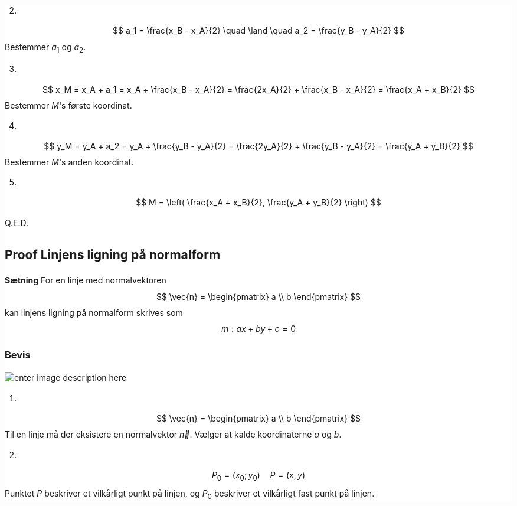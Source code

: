 2. 
$$
a_1 = \frac{x_B - x_A}{2} \quad \land \quad a_2 = \frac{y_B - y_A}{2}
$$
Bestemmer $a_1$ og $a_2$.

3. 
$$
x_M = x_A + a_1 = x_A + \frac{x_B - x_A}{2} = \frac{2x_A}{2} + \frac{x_B - x_A}{2} = \frac{x_A + x_B}{2}
$$
Bestemmer $M$'s første koordinat.

4. 
$$
y_M = y_A + a_2 = y_A + \frac{y_B - y_A}{2} = \frac{2y_A}{2} + \frac{y_B - y_A}{2} = \frac{y_A + y_B}{2}
$$
Bestemmer $M$'s anden koordinat.

5. 
$$
M = \left( \frac{x_A + x_B}{2}, \frac{y_A + y_B}{2} \right)
$$

Q.E.D.

<div class = "pagebreak"></div>

## Proof Linjens ligning på normalform

**Sætning**
For en linje med normalvektoren
$$
\vec{n} = \begin{pmatrix} a \\ b \end{pmatrix}
$$
kan linjens ligning på normalform skrives som
$$
m : ax + by + c = 0
$$

### Bevis

![enter image description here](https://bevissamling.systime.dk/fileadmin/_processed_/8/b/csm_Linjens_norm_linje_42c1869109.png)

1. 
$$
\vec{n} = \begin{pmatrix} a \\ b \end{pmatrix}
$$
Til en linje må der eksistere en normalvektor $\vec{n}$. Vælger at kalde koordinaterne $a$ og $b$.

2. 
$$
P_0 = (x_0; y_0) \quad P = (x, y)
$$
Punktet $P$ beskriver et vilkårligt punkt på linjen, og $P_0$ beskriver et vilkårligt fast punkt på linjen.
